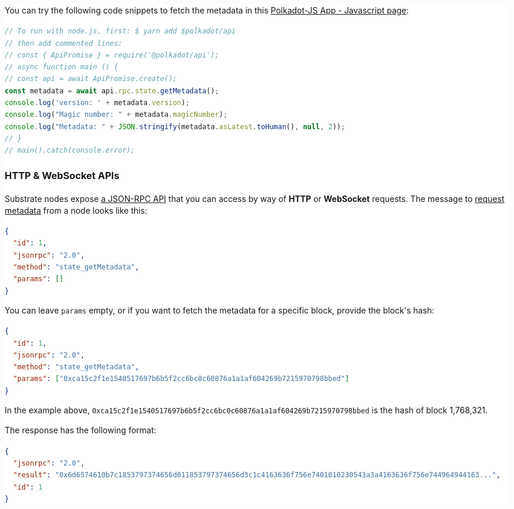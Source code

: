 You can try the following code snippets to fetch the metadata in this
[Polkadot-JS App - Javascript page](https://polkadot.js.org/apps/#/js):

```javascript
// To run with node.js, first: $ yarn add $polkadot/api
// then add commented lines:
// const { ApiPromise } = require('@polkadot/api');
// async function main () {
// const api = await ApiPromise.create();
const metadata = await api.rpc.state.getMetadata();
console.log('version: ' + metadata.version);
console.log("Magic number: " + metadata.magicNumber);
console.log("Metadata: " + JSON.stringify(metadata.asLatest.toHuman(), null, 2));
// }
// main().catch(console.error);
```

### HTTP & WebSocket APIs

Substrate nodes expose [a JSON-RPC API](https://substrate.dev/rustdocs/v3.0.0/sc_rpc/index.html) that you can
access by way of **HTTP** or **WebSocket** requests. The message to
[request metadata](https://substrate.dev/rustdocs/v3.0.0/sc_rpc/state/struct.StateClient.html#method.metadata)
from a node looks like this:

```json
{
  "id": 1,
  "jsonrpc": "2.0",
  "method": "state_getMetadata",
  "params": []
}
```

You can leave `params` empty, or if you want to fetch the metadata for a specific block, provide the
block's hash:

```json
{
  "id": 1,
  "jsonrpc": "2.0",
  "method": "state_getMetadata",
  "params": ["0xca15c2f1e1540517697b6b5f2cc6bc0c60876a1a1af604269b7215970798bbed"]
}
```

In the example above, `0xca15c2f1e1540517697b6b5f2cc6bc0c60876a1a1af604269b7215970798bbed` is the
hash of block 1,768,321.

The response has the following format:

```json
{
  "jsonrpc": "2.0",
  "result": "0x6d6574610b7c1853797374656d011853797374656d3c1c4163636f756e7401010230543a3a4163636f756e744964944163...",
  "id": 1
}
```
